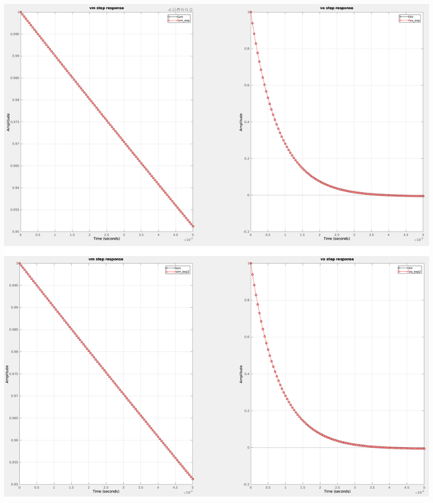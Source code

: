 ![image-20240113181003272](insight/image-20240113181003272.png)

![image-20240113181032379](insight/image-20240113181032379.png)
